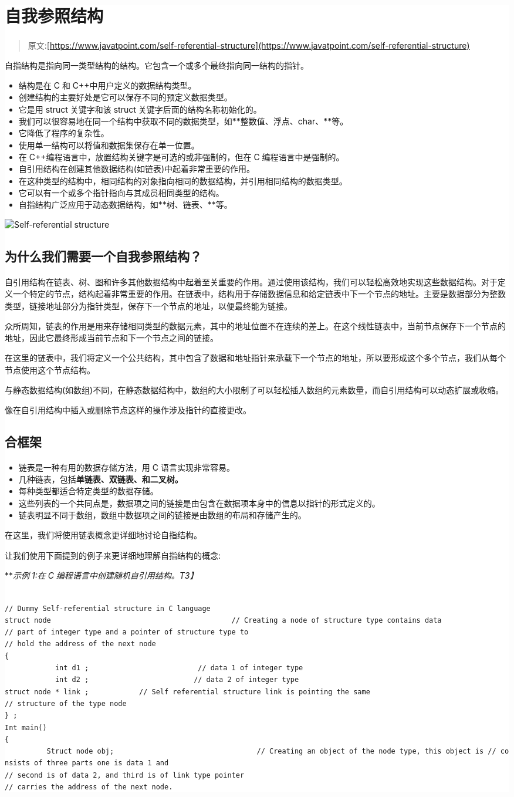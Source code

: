 # 自我参照结构

> 原文:[https://www.javatpoint.com/self-referential-structure](https://www.javatpoint.com/self-referential-structure)

自指结构是指向同一类型结构的结构。它包含一个或多个最终指向同一结构的指针。

*   结构是在 C 和 C++中用户定义的数据结构类型。
*   创建结构的主要好处是它可以保存不同的预定义数据类型。
*   它是用 struct 关键字和该 struct 关键字后面的结构名称初始化的。
*   我们可以很容易地在同一个结构中获取不同的数据类型，如**整数值、浮点、char、**等。
*   它降低了程序的复杂性。
*   使用单一结构可以将值和数据集保存在单一位置。
*   在 C++编程语言中，放置结构关键字是可选的或非强制的，但在 C 编程语言中是强制的。
*   自引用结构在创建其他数据结构(如链表)中起着非常重要的作用。
*   在这种类型的结构中，相同结构的对象指向相同的数据结构，并引用相同结构的数据类型。
*   它可以有一个或多个指针指向与其成员相同类型的结构。
*   自指结构广泛应用于动态数据结构，如**树、链表、**等。

![Self-referential structure](../Images/1705fba0a4bfda03aeefd260a7db8943.png)

## 为什么我们需要一个自我参照结构？

自引用结构在链表、树、图和许多其他数据结构中起着至关重要的作用。通过使用该结构，我们可以轻松高效地实现这些数据结构。对于定义一个特定的节点，结构起着非常重要的作用。在链表中，结构用于存储数据信息和给定链表中下一个节点的地址。主要是数据部分为整数类型，链接地址部分为指针类型，保存下一个节点的地址，以便最终能为链接。

众所周知，链表的作用是用来存储相同类型的数据元素，其中的地址位置不在连续的差上。在这个线性链表中，当前节点保存下一个节点的地址，因此它最终形成当前节点和下一个节点之间的链接。

在这里的链表中，我们将定义一个公共结构，其中包含了数据和地址指针来承载下一个节点的地址，所以要形成这个多个节点，我们从每个节点使用这个节点结构。

与静态数据结构(如数组)不同，在静态数据结构中，数组的大小限制了可以轻松插入数组的元素数量，而自引用结构可以动态扩展或收缩。

像在自引用结构中插入或删除节点这样的操作涉及指针的直接更改。

## 合框架

*   链表是一种有用的数据存储方法，用 C 语言实现非常容易。
*   几种链表，包括**单链表、双链表、**和**二叉树。**
*   每种类型都适合特定类型的数据存储。
*   这些列表的一个共同点是，数据项之间的链接是由包含在数据项本身中的信息以指针的形式定义的。
*   链表明显不同于数组，数组中数据项之间的链接是由数组的布局和存储产生的。

在这里，我们将使用链表概念更详细地讨论自指结构。

让我们使用下面提到的例子来更详细地理解自指结构的概念:

***示例 1:在 C 编程语言中创建随机自引用结构。*T3】**

```

// Dummy Self-referential structure in C language 
struct node                                           // Creating a node of structure type contains data 
// part of integer type and a pointer of structure type to 
// hold the address of the next node
{
            int d1 ;                          // data 1 of integer type
            int d2 ;                         // data 2 of integer type
struct node * link ;            // Self referential structure link is pointing the same
// structure of the type node
} ;
Int main()
{
          Struct node obj;                                  // Creating an object of the node type, this object is // consists of three parts one is data 1 and 
// second is of data 2, and third is of link type pointer 
// carries the address of the next node.
```